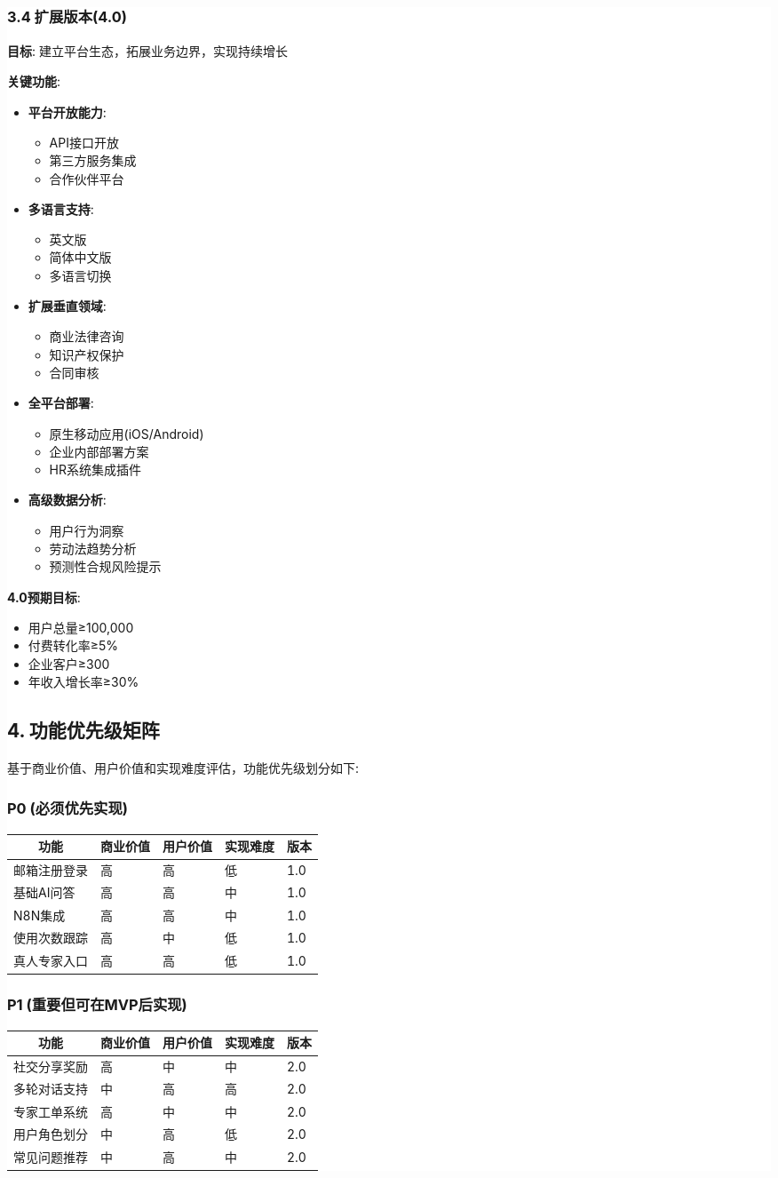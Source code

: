 ### 3.4 扩展版本(4.0)

**目标**: 建立平台生态，拓展业务边界，实现持续增长

**关键功能**:
- **平台开放能力**:
  - API接口开放
  - 第三方服务集成
  - 合作伙伴平台

- **多语言支持**:
  - 英文版
  - 简体中文版
  - 多语言切换

- **扩展垂直领域**:
  - 商业法律咨询
  - 知识产权保护
  - 合同审核

- **全平台部署**:
  - 原生移动应用(iOS/Android)
  - 企业内部部署方案
  - HR系统集成插件

- **高级数据分析**:
  - 用户行为洞察
  - 劳动法趋势分析
  - 预测性合规风险提示

**4.0预期目标**:
- 用户总量≥100,000
- 付费转化率≥5%
- 企业客户≥300
- 年收入增长率≥30%

## 4. 功能优先级矩阵

基于商业价值、用户价值和实现难度评估，功能优先级划分如下:

### P0 (必须优先实现)
| 功能 | 商业价值 | 用户价值 | 实现难度 | 版本 |
|------|---------|---------|----------|------|
| 邮箱注册登录 | 高 | 高 | 低 | 1.0 |
| 基础AI问答 | 高 | 高 | 中 | 1.0 |
| N8N集成 | 高 | 高 | 中 | 1.0 |
| 使用次数跟踪 | 高 | 中 | 低 | 1.0 |
| 真人专家入口 | 高 | 高 | 低 | 1.0 |

### P1 (重要但可在MVP后实现)
| 功能 | 商业价值 | 用户价值 | 实现难度 | 版本 |
|------|---------|---------|----------|------|
| 社交分享奖励 | 高 | 中 | 中 | 2.0 |
| 多轮对话支持 | 中 | 高 | 高 | 2.0 |
| 专家工单系统 | 高 | 中 | 中 | 2.0 |
| 用户角色划分 | 中 | 高 | 低 | 2.0 |
| 常见问题推荐 | 中 | 高 | 中 | 2.0 |
